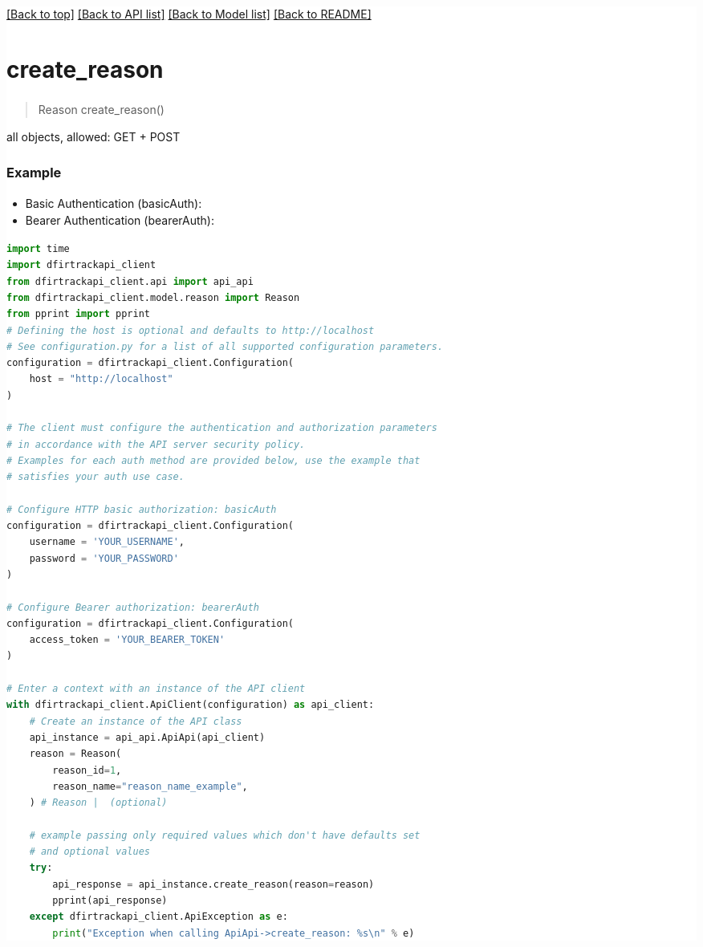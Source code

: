 [[Back to top]](#) [[Back to API list]](../README.md#documentation-for-api-endpoints) [[Back to Model list]](../README.md#documentation-for-models) [[Back to README]](../README.md)

# **create_reason**
> Reason create_reason()



all objects, allowed: GET + POST

### Example

* Basic Authentication (basicAuth):
* Bearer Authentication (bearerAuth):
```python
import time
import dfirtrackapi_client
from dfirtrackapi_client.api import api_api
from dfirtrackapi_client.model.reason import Reason
from pprint import pprint
# Defining the host is optional and defaults to http://localhost
# See configuration.py for a list of all supported configuration parameters.
configuration = dfirtrackapi_client.Configuration(
    host = "http://localhost"
)

# The client must configure the authentication and authorization parameters
# in accordance with the API server security policy.
# Examples for each auth method are provided below, use the example that
# satisfies your auth use case.

# Configure HTTP basic authorization: basicAuth
configuration = dfirtrackapi_client.Configuration(
    username = 'YOUR_USERNAME',
    password = 'YOUR_PASSWORD'
)

# Configure Bearer authorization: bearerAuth
configuration = dfirtrackapi_client.Configuration(
    access_token = 'YOUR_BEARER_TOKEN'
)

# Enter a context with an instance of the API client
with dfirtrackapi_client.ApiClient(configuration) as api_client:
    # Create an instance of the API class
    api_instance = api_api.ApiApi(api_client)
    reason = Reason(
        reason_id=1,
        reason_name="reason_name_example",
    ) # Reason |  (optional)

    # example passing only required values which don't have defaults set
    # and optional values
    try:
        api_response = api_instance.create_reason(reason=reason)
        pprint(api_response)
    except dfirtrackapi_client.ApiException as e:
        print("Exception when calling ApiApi->create_reason: %s\n" % e)
```
